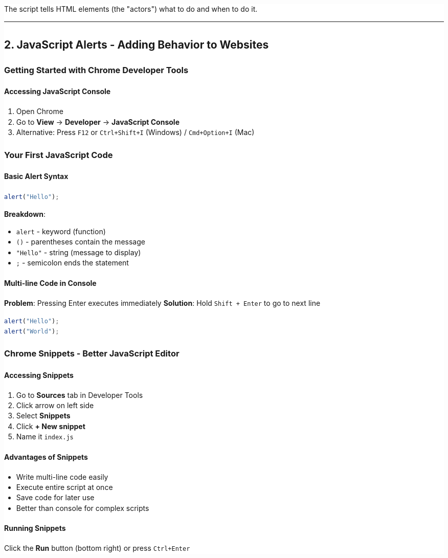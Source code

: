 The script tells HTML elements (the "actors") what to do and when to do it.

---

## 2. JavaScript Alerts - Adding Behavior to Websites

### Getting Started with Chrome Developer Tools

#### Accessing JavaScript Console
1. Open Chrome
2. Go to **View** → **Developer** → **JavaScript Console**
3. Alternative: Press `F12` or `Ctrl+Shift+I` (Windows) / `Cmd+Option+I` (Mac)

### Your First JavaScript Code

#### Basic Alert Syntax
```javascript
alert("Hello");
```

**Breakdown**:
- `alert` - keyword (function)
- `()` - parentheses contain the message
- `"Hello"` - string (message to display)
- `;` - semicolon ends the statement

#### Multi-line Code in Console
**Problem**: Pressing Enter executes immediately
**Solution**: Hold `Shift + Enter` to go to next line

```javascript
alert("Hello");
alert("World");
```

### Chrome Snippets - Better JavaScript Editor

#### Accessing Snippets
1. Go to **Sources** tab in Developer Tools
2. Click arrow on left side
3. Select **Snippets**
4. Click **+ New snippet**
5. Name it `index.js`

#### Advantages of Snippets
- Write multi-line code easily
- Execute entire script at once
- Save code for later use
- Better than console for complex scripts

#### Running Snippets
Click the **Run** button (bottom right) or press `Ctrl+Enter`
